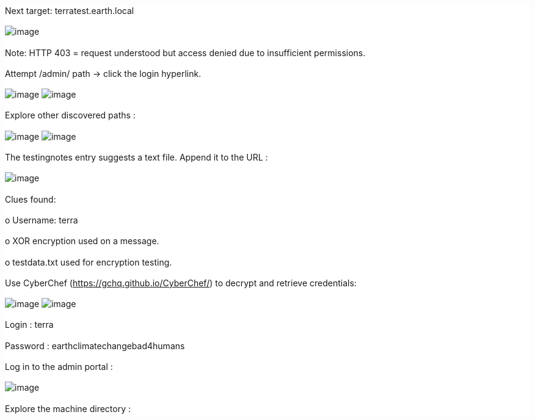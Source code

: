 Next target: terratest.earth.local

<img width="1125" height="778" alt="image" src="https://github.com/user-attachments/assets/b43bb322-7bfb-4323-bb19-e747df59d01c" />


Note: HTTP 403 = request understood but access denied due to insufficient permissions.

Attempt /admin/ path → click the login hyperlink.


<img width="1125" height="380" alt="image" src="https://github.com/user-attachments/assets/cf86a4cb-e7d2-4dec-b809-b9462afc54b5" />



<img width="1125" height="586" alt="image" src="https://github.com/user-attachments/assets/424f9704-9de2-4505-9d38-0fc291b1391c" />


Explore other discovered paths : 

<img width="1030" height="273" alt="image" src="https://github.com/user-attachments/assets/e288cf4e-3a26-4016-aef0-4f34d3efa164" />


<img width="994" height="878" alt="image" src="https://github.com/user-attachments/assets/0f7e2d04-acd1-4622-b139-b6c52319a0c1" />


The testingnotes entry suggests a text file. Append it to the URL : 

<img width="1125" height="324" alt="image" src="https://github.com/user-attachments/assets/03b37abd-ad1a-4e2c-9373-c1025eac19d7" />

Clues found:


o	Username: terra


o	XOR encryption used on a message.


o	testdata.txt used for encryption testing.


Use CyberChef (https://gchq.github.io/CyberChef/) to decrypt and retrieve credentials:


<img width="1188" height="460" alt="image" src="https://github.com/user-attachments/assets/2a2a71e2-1846-44e3-88a8-12c1c89b64fc" />


<img width="983" height="419" alt="image" src="https://github.com/user-attachments/assets/b69bc3a8-e55e-46a9-891b-88a8a2370a32" />


Login : terra


Password : earthclimatechangebad4humans


Log in to the admin portal : 


<img width="1072" height="153" alt="image" src="https://github.com/user-attachments/assets/2184eb25-1c6a-4505-966d-259f58ee0c9c" />


Explore the machine directory :

